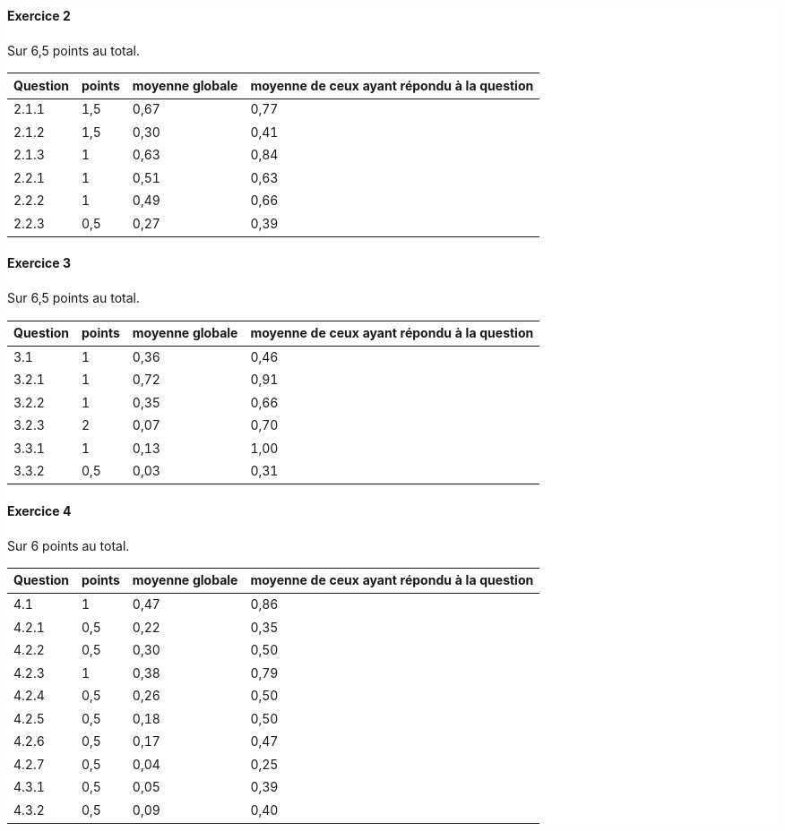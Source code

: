 #### Exercice 2

Sur 6,5 points au total.

|Question|points|moyenne globale|moyenne de ceux ayant répondu à la question|
|--------|------|-------|--------|
|2.1.1|1,5|0,67|0,77|
|2.1.2|1,5|0,30|0,41|
|2.1.3|1|0,63|0,84|
|2.2.1|1|0,51|0,63|
|2.2.2|1|0,49|0,66|
|2.2.3|0,5|0,27|0,39|

#### Exercice 3

Sur 6,5 points au total.

|Question|points|moyenne globale|moyenne de ceux ayant répondu à la question|
|--------|------|-------|--------|
|3.1|1|0,36|0,46|
|3.2.1|1|0,72|0,91|
|3.2.2|1|0,35|0,66|
|3.2.3|2|0,07|0,70|
|3.3.1|1|0,13|1,00|
|3.3.2|0,5|0,03|0,31|

#### Exercice 4

Sur 6 points au total.

|Question|points|moyenne globale|moyenne de ceux ayant répondu à la question|
|--------|------|-------|--------|
|4.1|1|0,47|0,86|
|4.2.1|0,5|0,22|0,35|
|4.2.2|0,5|0,30|0,50|
|4.2.3|1|0,38|0,79|
|4.2.4|0,5|0,26|0,50|
|4.2.5|0,5|0,18|0,50|
|4.2.6|0,5|0,17|0,47|
|4.2.7|0,5|0,04|0,25|
|4.3.1|0,5|0,05|0,39|
|4.3.2|0,5|0,09|0,40|
